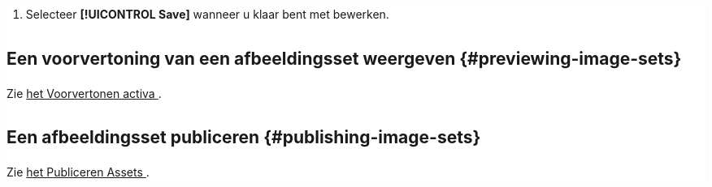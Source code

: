 1. Selecteer **[!UICONTROL Save]** wanneer u klaar bent met bewerken.

## Een voorvertoning van een afbeeldingsset weergeven {#previewing-image-sets}

Zie [ het Voorvertonen activa ](/help/assets/previewing-assets.md).

## Een afbeeldingsset publiceren {#publishing-image-sets}

Zie [ het Publiceren Assets ](/help/assets/publishing-dynamicmedia-assets.md).

